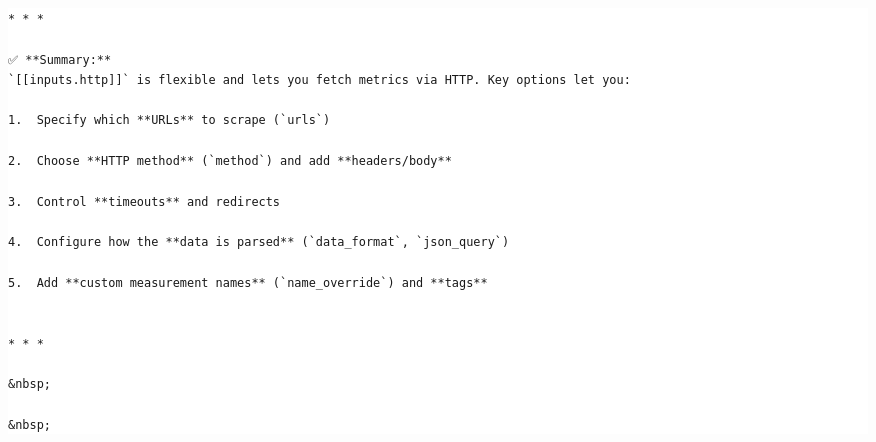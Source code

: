     * * *
    
    ✅ **Summary:**  
    `[[inputs.http]]` is flexible and lets you fetch metrics via HTTP. Key options let you:
    
    1.  Specify which **URLs** to scrape (`urls`)
        
    2.  Choose **HTTP method** (`method`) and add **headers/body**
        
    3.  Control **timeouts** and redirects
        
    4.  Configure how the **data is parsed** (`data_format`, `json_query`)
        
    5.  Add **custom measurement names** (`name_override`) and **tags**
        
    
    * * *
    
    &nbsp;
    
    &nbsp;